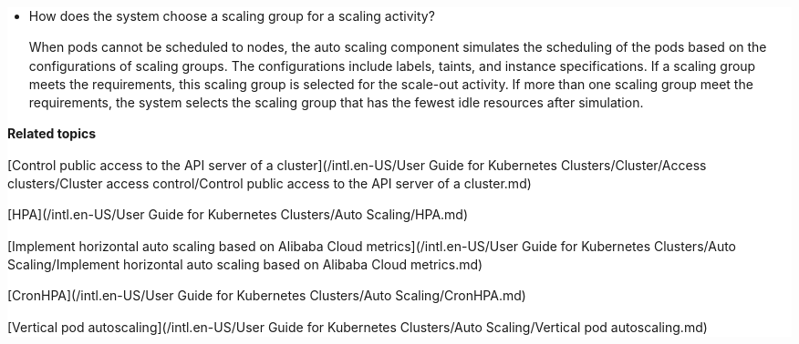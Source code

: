 -   How does the system choose a scaling group for a scaling activity?

    When pods cannot be scheduled to nodes, the auto scaling component simulates the scheduling of the pods based on the configurations of scaling groups. The configurations include labels, taints, and instance specifications. If a scaling group meets the requirements, this scaling group is selected for the scale-out activity. If more than one scaling group meet the requirements, the system selects the scaling group that has the fewest idle resources after simulation.


**Related topics**  


[Control public access to the API server of a cluster](/intl.en-US/User Guide for Kubernetes Clusters/Cluster/Access clusters/Cluster access control/Control public access to the API server of a cluster.md)

[HPA](/intl.en-US/User Guide for Kubernetes Clusters/Auto Scaling/HPA.md)

[Implement horizontal auto scaling based on Alibaba Cloud metrics](/intl.en-US/User Guide for Kubernetes Clusters/Auto Scaling/Implement horizontal auto scaling based on Alibaba Cloud metrics.md)

[CronHPA](/intl.en-US/User Guide for Kubernetes Clusters/Auto Scaling/CronHPA.md)

[Vertical pod autoscaling](/intl.en-US/User Guide for Kubernetes Clusters/Auto Scaling/Vertical pod autoscaling.md)

